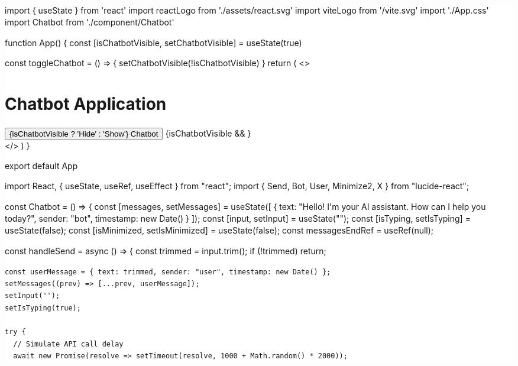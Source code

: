 




import { useState } from 'react'
import reactLogo from './assets/react.svg'
import viteLogo from '/vite.svg'
import './App.css'
import Chatbot from './component/Chatbot'

function App() {
  const [isChatbotVisible, setChatbotVisible] = useState(true)

  const toggleChatbot = () => {
    setChatbotVisible(!isChatbotVisible)
  }
  return (
    <>
     <div className="App">
      <h1>Chatbot Application</h1>
      <button onClick={toggleChatbot}>
        {isChatbotVisible ? 'Hide' : 'Show'} Chatbot
      </button>
      {isChatbotVisible && <Chatbot />}
    </div>
    </>
  )
}

export default App


import React, { useState, useRef, useEffect } from "react";
import { Send, Bot, User, Minimize2, X } from "lucide-react";

const Chatbot = () => {
  const [messages, setMessages] = useState([
    { text: "Hello! I'm your AI assistant. How can I help you today?", sender: "bot", timestamp: new Date() }
  ]);
  const [input, setInput] = useState("");
  const [isTyping, setIsTyping] = useState(false);
  const [isMinimized, setIsMinimized] = useState(false);
  const messagesEndRef = useRef(null);

  const handleSend = async () => {
    const trimmed = input.trim();
    if (!trimmed) return;

    const userMessage = { text: trimmed, sender: "user", timestamp: new Date() };
    setMessages((prev) => [...prev, userMessage]);
    setInput('');
    setIsTyping(true);

    try {
      // Simulate API call delay
      await new Promise(resolve => setTimeout(resolve, 1000 + Math.random() * 2000));
      